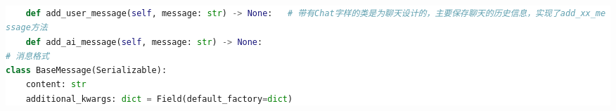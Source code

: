 ```python
    def add_user_message(self, message: str) -> None:   # 带有Chat字样的类是为聊天设计的，主要保存聊天的历史信息，实现了add_xx_message方法
    def add_ai_message(self, message: str) -> None:
# 消息格式
class BaseMessage(Serializable):
    content: str
    additional_kwargs: dict = Field(default_factory=dict)
```